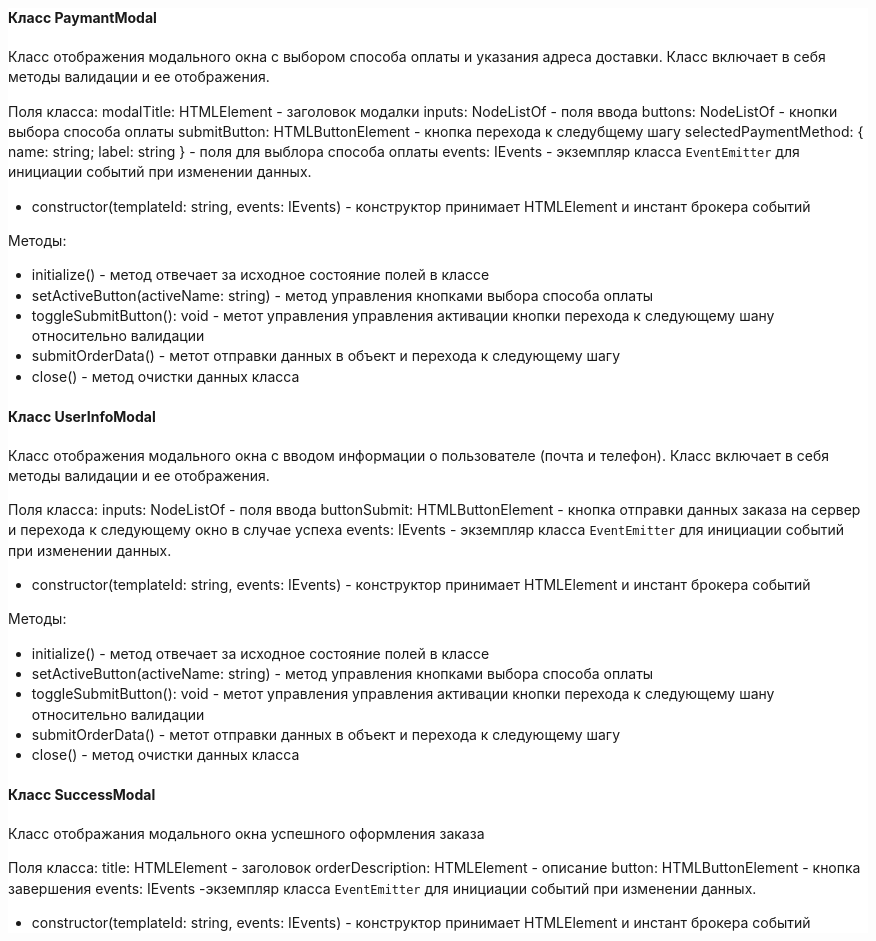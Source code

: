 
#### Класс PaymantModal
Класс отображения модального окна с выбором способа оплаты и указания адреса доставки. Класс включает в себя методы валидации и ее отображения.

Поля класса:
modalTitle: HTMLElement - заголовок модалки
inputs: NodeListOf<HTMLInputElement> - поля ввода
buttons: NodeListOf<HTMLButtonElement> - кнопки выбора способа оплаты
submitButton: HTMLButtonElement - кнопка перехода к следубщему шагу
selectedPaymentMethod: { name: string; label: string } - поля для выблора способа оплаты
events: IEvents - экземпляр класса `EventEmitter` для инициации событий при изменении данных.

- constructor(templateId: string, events: IEvents) - конструктор принимает HTMLElement и инстант брокера событий

Методы:
- initialize() - метод отвечает за исходное состояние полей в классе
- setActiveButton(activeName: string) - метод управления кнопками выбора способа оплаты
- toggleSubmitButton(): void - метот управления управления активации кнопки перехода к следующему шану относительно валидации
- submitOrderData()  - метот отправки данных в объект и перехода к следующему шагу
- close() - метод очистки данных класса

#### Класс UserInfoModal
Класс отображения модального окна с вводом информации о пользователе (почта и телефон). Класс включает в себя методы валидации и ее отображения.

Поля класса:
inputs: NodeListOf<HTMLInputElement> - поля ввода
buttonSubmit: HTMLButtonElement - кнопка отправки данных заказа на сервер и перехода к следующему окно в случае успеха
events: IEvents - экземпляр класса `EventEmitter` для инициации событий при изменении данных.

- constructor(templateId: string, events: IEvents) - конструктор принимает HTMLElement и инстант брокера событий

Методы:
- initialize() - метод отвечает за исходное состояние полей в классе
- setActiveButton(activeName: string) - метод управления кнопками выбора способа оплаты
- toggleSubmitButton(): void - метот управления управления активации кнопки перехода к следующему шану относительно валидации
- submitOrderData()  - метот отправки данных в объект и перехода к следующему шагу
- close() - метод очистки данных класса

#### Класс SuccessModal
Класс отображания модального окна успешного оформления заказа

Поля класса:
title: HTMLElement - заголовок
orderDescription: HTMLElement - описание 
button: HTMLButtonElement - кнопка завершения
events: IEvents -экземпляр класса `EventEmitter` для инициации событий при изменении данных.

- constructor(templateId: string, events: IEvents) - конструктор принимает HTMLElement и инстант брокера событий
